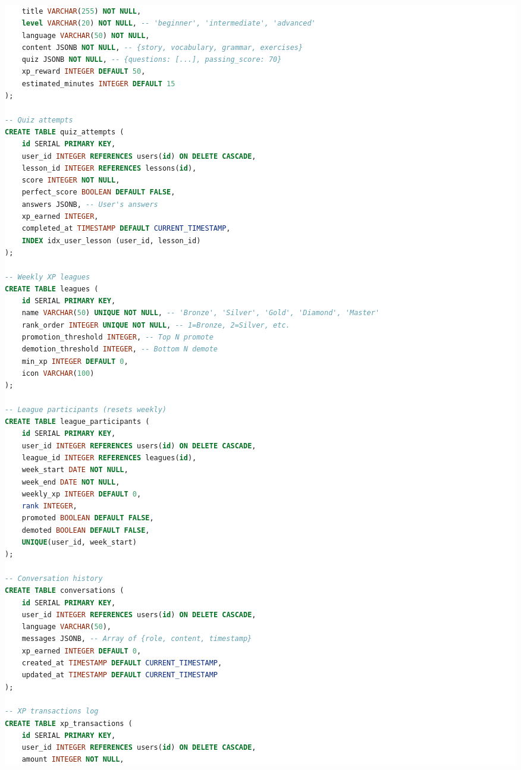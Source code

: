 ```sql
    title VARCHAR(255) NOT NULL,
    level VARCHAR(20) NOT NULL, -- 'beginner', 'intermediate', 'advanced'
    language VARCHAR(50) NOT NULL,
    content JSONB NOT NULL, -- {story, vocabulary, grammar, exercises}
    quiz JSONB NOT NULL, -- {questions: [...], passing_score: 70}
    xp_reward INTEGER DEFAULT 50,
    estimated_minutes INTEGER DEFAULT 15
);

-- Quiz attempts
CREATE TABLE quiz_attempts (
    id SERIAL PRIMARY KEY,
    user_id INTEGER REFERENCES users(id) ON DELETE CASCADE,
    lesson_id INTEGER REFERENCES lessons(id),
    score INTEGER NOT NULL,
    perfect_score BOOLEAN DEFAULT FALSE,
    answers JSONB, -- User's answers
    xp_earned INTEGER,
    completed_at TIMESTAMP DEFAULT CURRENT_TIMESTAMP,
    INDEX idx_user_lesson (user_id, lesson_id)
);

-- Weekly XP leagues
CREATE TABLE leagues (
    id SERIAL PRIMARY KEY,
    name VARCHAR(50) UNIQUE NOT NULL, -- 'Bronze', 'Silver', 'Gold', 'Diamond', 'Master'
    rank_order INTEGER UNIQUE NOT NULL, -- 1=Bronze, 2=Silver, etc.
    promotion_threshold INTEGER, -- Top N promote
    demotion_threshold INTEGER, -- Bottom N demote
    min_xp INTEGER DEFAULT 0,
    icon VARCHAR(100)
);

-- League participants (resets weekly)
CREATE TABLE league_participants (
    id SERIAL PRIMARY KEY,
    user_id INTEGER REFERENCES users(id) ON DELETE CASCADE,
    league_id INTEGER REFERENCES leagues(id),
    week_start DATE NOT NULL,
    week_end DATE NOT NULL,
    weekly_xp INTEGER DEFAULT 0,
    rank INTEGER,
    promoted BOOLEAN DEFAULT FALSE,
    demoted BOOLEAN DEFAULT FALSE,
    UNIQUE(user_id, week_start)
);

-- Conversation history
CREATE TABLE conversations (
    id SERIAL PRIMARY KEY,
    user_id INTEGER REFERENCES users(id) ON DELETE CASCADE,
    language VARCHAR(50),
    messages JSONB, -- Array of {role, content, timestamp}
    xp_earned INTEGER DEFAULT 0,
    created_at TIMESTAMP DEFAULT CURRENT_TIMESTAMP,
    updated_at TIMESTAMP DEFAULT CURRENT_TIMESTAMP
);

-- XP transactions log
CREATE TABLE xp_transactions (
    id SERIAL PRIMARY KEY,
    user_id INTEGER REFERENCES users(id) ON DELETE CASCADE,
    amount INTEGER NOT NULL,
```